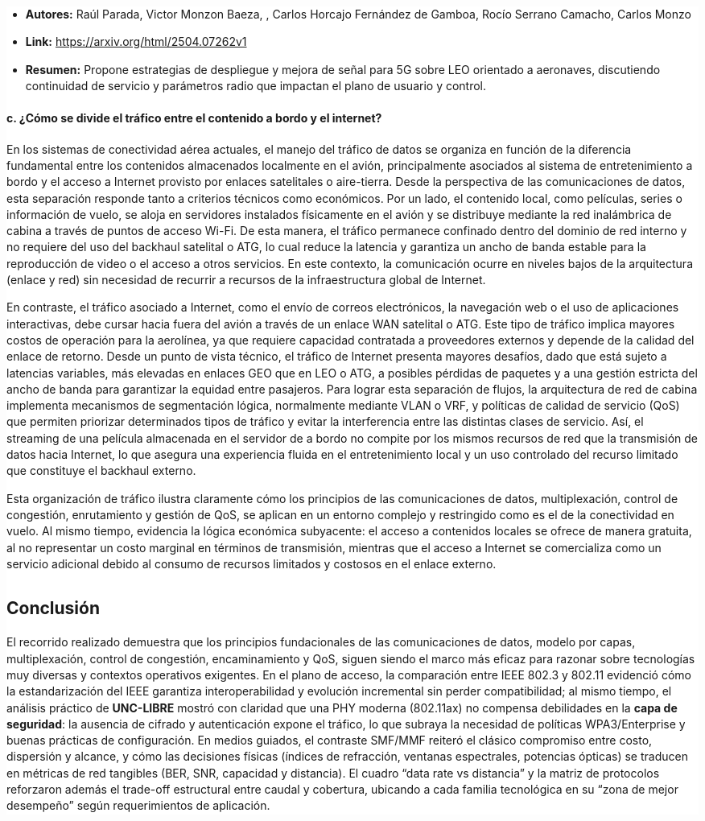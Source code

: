 - **Autores:** Raúl Parada, Victor Monzon Baeza, , Carlos Horcajo Fernández de Gamboa, Rocío Serrano Camacho, Carlos Monzo

- **Link:** https://arxiv.org/html/2504.07262v1

- **Resumen:** Propone estrategias de despliegue y mejora de señal para 5G sobre LEO orientado a aeronaves, discutiendo continuidad de servicio y parámetros radio que impactan el plano de usuario y control.

#### c. ¿Cómo se divide el tráfico entre el contenido a bordo y el internet?

En los sistemas de conectividad aérea actuales, el manejo del tráfico de datos se organiza en función de la diferencia fundamental entre los contenidos almacenados localmente en el avión, principalmente asociados al sistema de entretenimiento a bordo y el acceso a Internet provisto por enlaces satelitales o aire-tierra. Desde la perspectiva de las comunicaciones de datos, esta separación responde tanto a criterios técnicos como económicos. Por un lado, el contenido local, como películas, series o información de vuelo, se aloja en servidores instalados físicamente en el avión y se distribuye mediante la red inalámbrica de cabina a través de puntos de acceso Wi-Fi. De esta manera, el tráfico permanece confinado dentro del dominio de red interno y no requiere del uso del backhaul satelital o ATG, lo cual reduce la latencia y garantiza un ancho de banda estable para la reproducción de video o el acceso a otros servicios. En este contexto, la comunicación ocurre en niveles bajos de la arquitectura (enlace y red) sin necesidad de recurrir a recursos de la infraestructura global de Internet.

En contraste, el tráfico asociado a Internet, como el envío de correos electrónicos, la navegación web o el uso de aplicaciones interactivas, debe cursar hacia fuera del avión a través de un enlace WAN satelital o ATG. Este tipo de tráfico implica mayores costos de operación para la aerolínea, ya que requiere capacidad contratada a proveedores externos y depende de la calidad del enlace de retorno. Desde un punto de vista técnico, el tráfico de Internet presenta mayores desafíos, dado que está sujeto a latencias variables, más elevadas en enlaces GEO que en LEO o ATG, a posibles pérdidas de paquetes y a una gestión estricta del ancho de banda para garantizar la equidad entre pasajeros. Para lograr esta separación de flujos, la arquitectura de red de cabina implementa mecanismos de segmentación lógica, normalmente mediante VLAN o VRF, y políticas de calidad de servicio (QoS) que permiten priorizar determinados tipos de tráfico y evitar la interferencia entre las distintas clases de servicio. Así, el streaming de una película almacenada en el servidor de a bordo no compite por los mismos recursos de red que la transmisión de datos hacia Internet, lo que asegura una experiencia fluida en el entretenimiento local y un uso controlado del recurso limitado que constituye el backhaul externo.

Esta organización de tráfico ilustra claramente cómo los principios de las comunicaciones de datos, multiplexación, control de congestión, enrutamiento y gestión de QoS, se aplican en un entorno complejo y restringido como es el de la conectividad en vuelo. Al mismo tiempo, evidencia la lógica económica subyacente: el acceso a contenidos locales se ofrece de manera gratuita, al no representar un costo marginal en términos de transmisión, mientras que el acceso a Internet se comercializa como un servicio adicional debido al consumo de recursos limitados y costosos en el enlace externo.

## Conclusión

El recorrido realizado demuestra que los principios fundacionales de las comunicaciones de datos, modelo por capas, multiplexación, control de congestión, encaminamiento y QoS, siguen siendo el marco más eficaz para razonar sobre tecnologías muy diversas y contextos operativos exigentes. En el plano de acceso, la comparación entre IEEE 802.3 y 802.11 evidenció cómo la estandarización del IEEE garantiza interoperabilidad y evolución incremental sin perder compatibilidad; al mismo tiempo, el análisis práctico de **UNC-LIBRE** mostró con claridad que una PHY moderna (802.11ax) no compensa debilidades en la **capa de seguridad**: la ausencia de cifrado y autenticación expone el tráfico, lo que subraya la necesidad de políticas WPA3/Enterprise y buenas prácticas de configuración. En medios guiados, el contraste SMF/MMF reiteró el clásico compromiso entre costo, dispersión y alcance, y cómo las decisiones físicas (índices de refracción, ventanas espectrales, potencias ópticas) se traducen en métricas de red tangibles (BER, SNR, capacidad y distancia). El cuadro “data rate vs distancia” y la matriz de protocolos reforzaron además el trade-off estructural entre caudal y cobertura, ubicando a cada familia tecnológica en su “zona de mejor desempeño” según requerimientos de aplicación.
